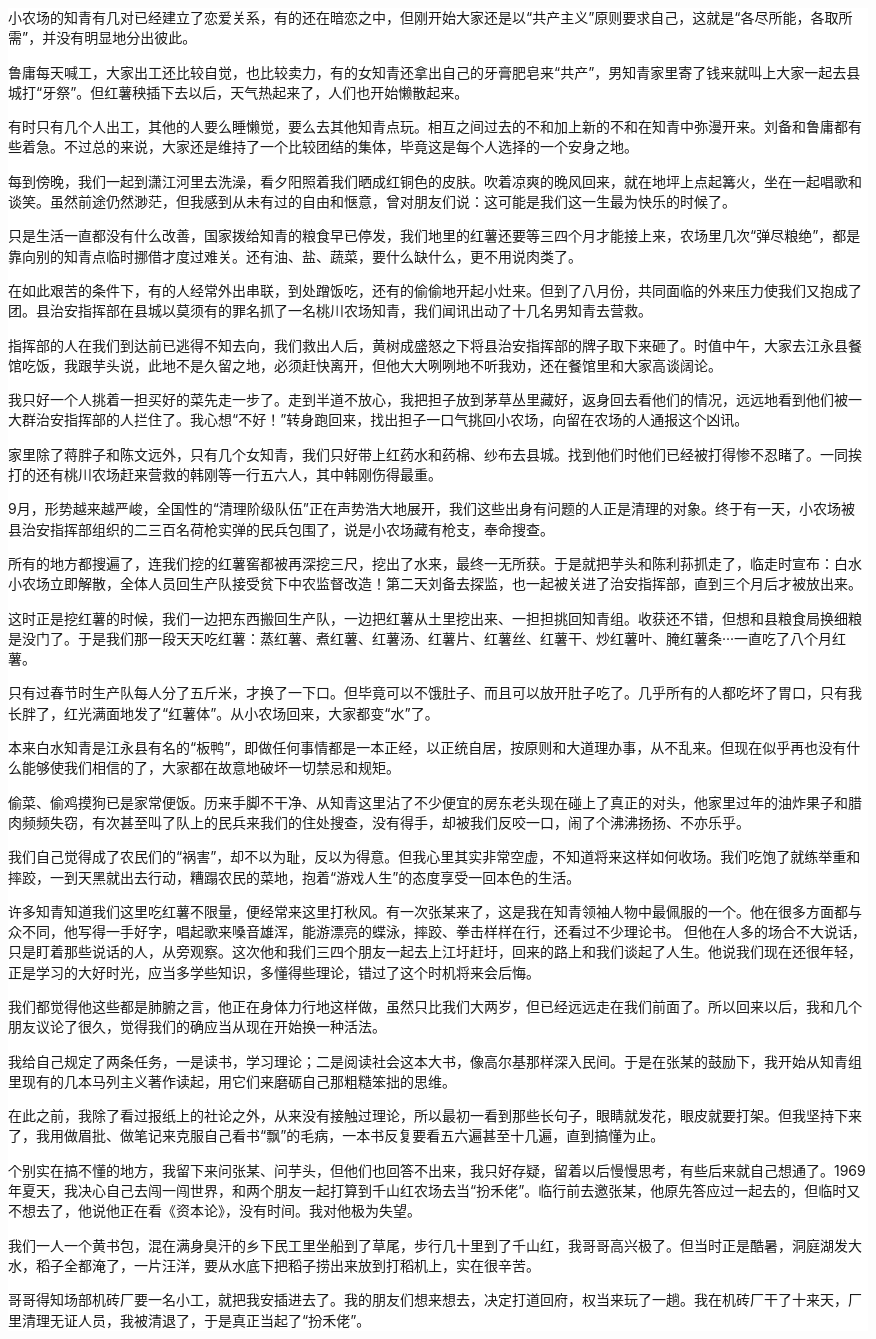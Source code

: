 小农场的知青有几对已经建立了恋爱关系，有的还在暗恋之中，但刚开始大家还是以“共产主义”原则要求自己，这就是“各尽所能，各取所需”，并没有明显地分出彼此。

鲁庸每天喊工，大家出工还比较自觉，也比较卖力，有的女知青还拿出自己的牙膏肥皂来“共产”，男知青家里寄了钱来就叫上大家一起去县城打“牙祭”。但红薯秧插下去以后，天气热起来了，人们也开始懒散起来。

有时只有几个人出工，其他的人要么睡懒觉，要么去其他知青点玩。相互之间过去的不和加上新的不和在知青中弥漫开来。刘备和鲁庸都有些着急。不过总的来说，大家还是维持了一个比较团结的集体，毕竟这是每个人选择的一个安身之地。

每到傍晚，我们一起到潇江河里去洗澡，看夕阳照着我们晒成红铜色的皮肤。吹着凉爽的晚风回来，就在地坪上点起篝火，坐在一起唱歌和谈笑。虽然前途仍然渺茫，但我感到从未有过的自由和惬意，曾对朋友们说：这可能是我们这一生最为快乐的时候了。

只是生活一直都没有什么改善，国家拨给知青的粮食早已停发，我们地里的红薯还要等三四个月才能接上来，农场里几次“弹尽粮绝”，都是靠向别的知青点临时挪借才度过难关。还有油、盐、蔬菜，要什么缺什么，更不用说肉类了。

在如此艰苦的条件下，有的人经常外出串联，到处蹭饭吃，还有的偷偷地开起小灶来。但到了八月份，共同面临的外来压力使我们又抱成了团。县治安指挥部在县城以莫须有的罪名抓了一名桃川农场知青，我们闻讯出动了十几名男知青去营救。

指挥部的人在我们到达前已逃得不知去向，我们救出人后，黄树成盛怒之下将县治安指挥部的牌子取下来砸了。时值中午，大家去江永县餐馆吃饭，我跟芋头说，此地不是久留之地，必须赶快离开，但他大大咧咧地不听我劝，还在餐馆里和大家高谈阔论。

我只好一个人挑着一担买好的菜先走一步了。走到半道不放心，我把担子放到茅草丛里藏好，返身回去看他们的情况，远远地看到他们被一大群治安指挥部的人拦住了。我心想“不好！”转身跑回来，找出担子一口气挑回小农场，向留在农场的人通报这个凶讯。

家里除了蒋胖子和陈文远外，只有几个女知青，我们只好带上红药水和药棉、纱布去县城。找到他们时他们已经被打得惨不忍睹了。一同挨打的还有桃川农场赶来营救的韩刚等一行五六人，其中韩刚伤得最重。

9月，形势越来越严峻，全国性的“清理阶级队伍”正在声势浩大地展开，我们这些出身有问题的人正是清理的对象。终于有一天，小农场被县治安指挥部组织的二三百名荷枪实弹的民兵包围了，说是小农场藏有枪支，奉命搜查。

所有的地方都搜遍了，连我们挖的红薯窖都被再深挖三尺，挖出了水来，最终一无所获。于是就把芋头和陈利荪抓走了，临走时宣布：白水小农场立即解散，全体人员回生产队接受贫下中农监督改造！第二天刘备去探监，也一起被关进了治安指挥部，直到三个月后才被放出来。

这时正是挖红薯的时候，我们一边把东西搬回生产队，一边把红薯从土里挖出来、一担担挑回知青组。收获还不错，但想和县粮食局换细粮是没门了。于是我们那一段天天吃红薯：蒸红薯、煮红薯、红薯汤、红薯片、红薯丝、红薯干、炒红薯叶、腌红薯条···一直吃了八个月红薯。

只有过春节时生产队每人分了五斤米，才换了一下口。但毕竟可以不饿肚子、而且可以放开肚子吃了。几乎所有的人都吃坏了胃口，只有我长胖了，红光满面地发了“红薯体”。从小农场回来，大家都变“水”了。

本来白水知青是江永县有名的“板鸭”，即做任何事情都是一本正经，以正统自居，按原则和大道理办事，从不乱来。但现在似乎再也没有什么能够使我们相信的了，大家都在故意地破坏一切禁忌和规矩。

偷菜、偷鸡摸狗已是家常便饭。历来手脚不干净、从知青这里沾了不少便宜的房东老头现在碰上了真正的对头，他家里过年的油炸果子和腊肉频频失窃，有次甚至叫了队上的民兵来我们的住处搜查，没有得手，却被我们反咬一口，闹了个沸沸扬扬、不亦乐乎。

我们自己觉得成了农民们的“祸害”，却不以为耻，反以为得意。但我心里其实非常空虚，不知道将来这样如何收场。我们吃饱了就练举重和摔跤，一到天黑就出去行动，糟蹋农民的菜地，抱着“游戏人生”的态度享受一回本色的生活。

许多知青知道我们这里吃红薯不限量，便经常来这里打秋风。有一次张某来了，这是我在知青领袖人物中最佩服的一个。他在很多方面都与众不同，他写得一手好字，唱起歌来嗓音雄浑，能游漂亮的蝶泳，摔跤、拳击样样在行，还看过不少理论书。
但他在人多的场合不大说话，只是盯着那些说话的人，从旁观察。这次他和我们三四个朋友一起去上江圩赶圩，回来的路上和我们谈起了人生。他说我们现在还很年轻，正是学习的大好时光，应当多学些知识，多懂得些理论，错过了这个时机将来会后悔。

我们都觉得他这些都是肺腑之言，他正在身体力行地这样做，虽然只比我们大两岁，但已经远远走在我们前面了。所以回来以后，我和几个朋友议论了很久，觉得我们的确应当从现在开始换一种活法。

我给自己规定了两条任务，一是读书，学习理论；二是阅读社会这本大书，像高尔基那样深入民间。于是在张某的鼓励下，我开始从知青组里现有的几本马列主义著作读起，用它们来磨砺自己那粗糙笨拙的思维。

在此之前，我除了看过报纸上的社论之外，从来没有接触过理论，所以最初一看到那些长句子，眼睛就发花，眼皮就要打架。但我坚持下来了，我用做眉批、做笔记来克服自己看书“飘”的毛病，一本书反复要看五六遍甚至十几遍，直到搞懂为止。

个别实在搞不懂的地方，我留下来问张某、问芋头，但他们也回答不出来，我只好存疑，留着以后慢慢思考，有些后来就自己想通了。1969年夏天，我决心自己去闯一闯世界，和两个朋友一起打算到千山红农场去当“扮禾佬”。临行前去邀张某，他原先答应过一起去的，但临时又不想去了，他说他正在看《资本论》，没有时间。我对他极为失望。

我们一人一个黄书包，混在满身臭汗的乡下民工里坐船到了草尾，步行几十里到了千山红，我哥哥高兴极了。但当时正是酷暑，洞庭湖发大水，稻子全都淹了，一片汪洋，要从水底下把稻子捞出来放到打稻机上，实在很辛苦。

哥哥得知场部机砖厂要一名小工，就把我安插进去了。我的朋友们想来想去，决定打道回府，权当来玩了一趟。我在机砖厂干了十来天，厂里清理无证人员，我被清退了，于是真正当起了“扮禾佬”。
